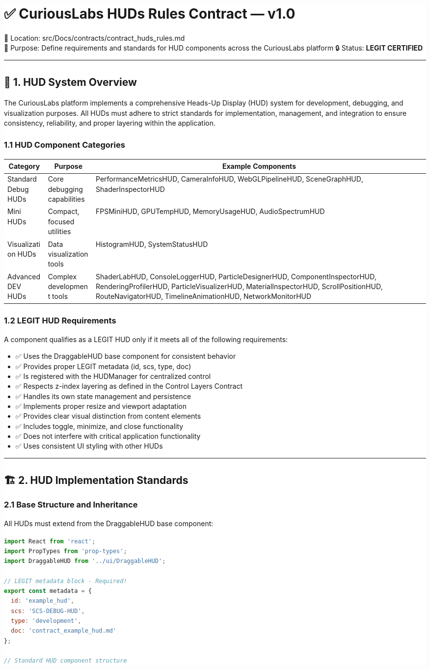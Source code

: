 # ✅ CuriousLabs HUDs Rules Contract — v1.0

📍 Location: src/Docs/contracts/contract_huds_rules.md  
🧱 Purpose: Define requirements and standards for HUD components across the CuriousLabs platform
🔒 Status: **LEGIT CERTIFIED**

---

## 🧩 1. HUD System Overview

The CuriousLabs platform implements a comprehensive Heads-Up Display (HUD) system for development, debugging, and visualization purposes. All HUDs must adhere to strict standards for implementation, management, and integration to ensure consistency, reliability, and proper layering within the application.

### 1.1 HUD Component Categories

| Category | Purpose | Example Components |
|----------|---------|-------------------|
| Standard Debug HUDs | Core debugging capabilities | PerformanceMetricsHUD, CameraInfoHUD, WebGLPipelineHUD, SceneGraphHUD, ShaderInspectorHUD |
| Mini HUDs | Compact, focused utilities | FPSMiniHUD, GPUTempHUD, MemoryUsageHUD, AudioSpectrumHUD |
| Visualization HUDs | Data visualization tools | HistogramHUD, SystemStatusHUD |
| Advanced DEV HUDs | Complex development tools | ShaderLabHUD, ConsoleLoggerHUD, ParticleDesignerHUD, ComponentInspectorHUD, RenderingProfilerHUD, ParticleVisualizerHUD, MaterialInspectorHUD, ScrollPositionHUD, RouteNavigatorHUD, TimelineAnimationHUD, NetworkMonitorHUD |

### 1.2 LEGIT HUD Requirements

A component qualifies as a LEGIT HUD only if it meets all of the following requirements:

- ✅ Uses the DraggableHUD base component for consistent behavior
- ✅ Provides proper LEGIT metadata (id, scs, type, doc)
- ✅ Is registered with the HUDManager for centralized control
- ✅ Respects z-index layering as defined in the Control Layers Contract
- ✅ Handles its own state management and persistence
- ✅ Implements proper resize and viewport adaptation
- ✅ Provides clear visual distinction from content elements
- ✅ Includes toggle, minimize, and close functionality
- ✅ Does not interfere with critical application functionality
- ✅ Uses consistent UI styling with other HUDs

---

## 🏗️ 2. HUD Implementation Standards

### 2.1 Base Structure and Inheritance

All HUDs must extend from the DraggableHUD base component:

```jsx
import React from 'react';
import PropTypes from 'prop-types';
import DraggableHUD from '../ui/DraggableHUD';

// LEGIT metadata block - Required!
export const metadata = {
  id: 'example_hud',
  scs: 'SCS-DEBUG-HUD',
  type: 'development',
  doc: 'contract_example_hud.md'
};

// Standard HUD component structure
```